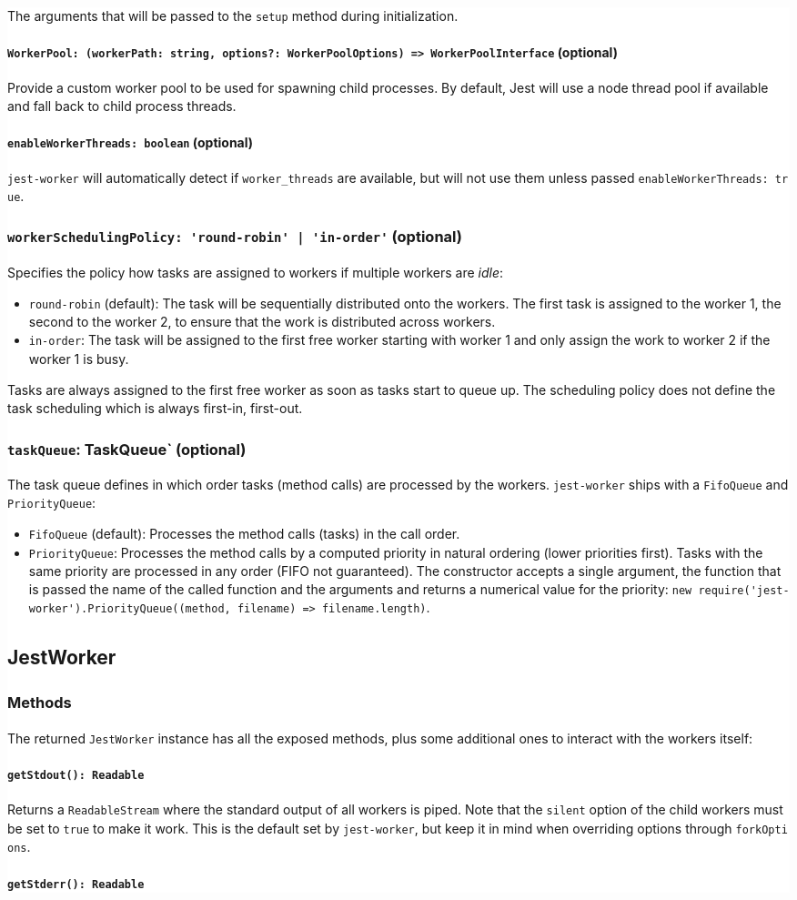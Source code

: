 The arguments that will be passed to the `setup` method during initialization.

#### `WorkerPool: (workerPath: string, options?: WorkerPoolOptions) => WorkerPoolInterface` (optional)

Provide a custom worker pool to be used for spawning child processes. By default, Jest will use a node thread pool if available and fall back to child process threads.

#### `enableWorkerThreads: boolean` (optional)

`jest-worker` will automatically detect if `worker_threads` are available, but will not use them unless passed `enableWorkerThreads: true`.

### `workerSchedulingPolicy: 'round-robin' | 'in-order'` (optional)

Specifies the policy how tasks are assigned to workers if multiple workers are *idle*:

-   `round-robin` (default): The task will be sequentially distributed onto the workers. The first task is assigned to the worker 1, the second to the worker 2, to ensure that the work is distributed across workers.
-   `in-order`: The task will be assigned to the first free worker starting with worker 1 and only assign the work to worker 2 if the worker 1 is busy.

Tasks are always assigned to the first free worker as soon as tasks start to queue up. The scheduling policy does not define the task scheduling which is always first-in, first-out.

### `taskQueue`: TaskQueue\` (optional)

The task queue defines in which order tasks (method calls) are processed by the workers. `jest-worker` ships with a `FifoQueue` and `PriorityQueue`:

-   `FifoQueue` (default): Processes the method calls (tasks) in the call order.
-   `PriorityQueue`: Processes the method calls by a computed priority in natural ordering (lower priorities first). Tasks with the same priority are processed in any order (FIFO not guaranteed). The constructor accepts a single argument, the function that is passed the name of the called function and the arguments and returns a numerical value for the priority: `new require('jest-worker').PriorityQueue((method, filename) => filename.length)`.

JestWorker
----------

### Methods

The returned `JestWorker` instance has all the exposed methods, plus some additional ones to interact with the workers itself:

#### `getStdout(): Readable`

Returns a `ReadableStream` where the standard output of all workers is piped. Note that the `silent` option of the child workers must be set to `true` to make it work. This is the default set by `jest-worker`, but keep it in mind when overriding options through `forkOptions`.

#### `getStderr(): Readable`
